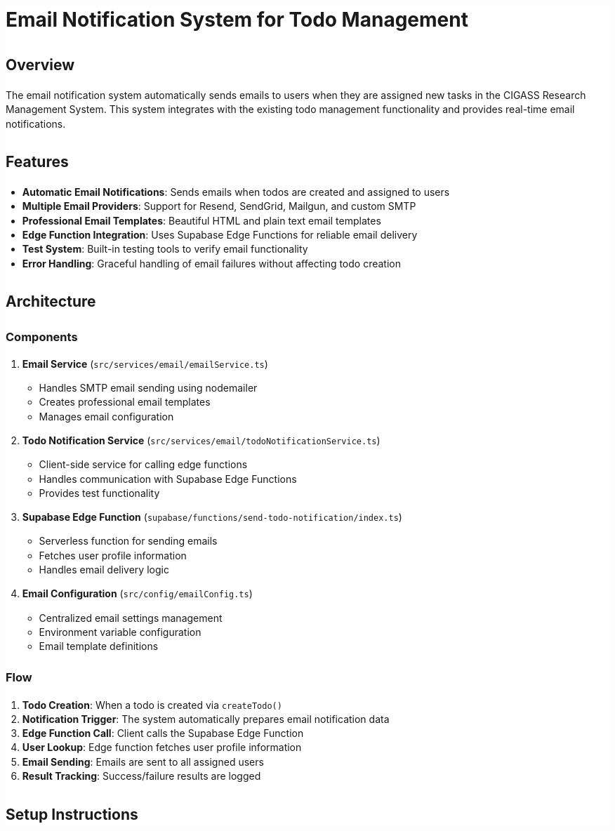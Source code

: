 # Email Notification System for Todo Management

## Overview

The email notification system automatically sends emails to users when they are assigned new tasks in the CIGASS Research Management System. This system integrates with the existing todo management functionality and provides real-time email notifications.

## Features

- **Automatic Email Notifications**: Sends emails when todos are created and assigned to users
- **Multiple Email Providers**: Support for Resend, SendGrid, Mailgun, and custom SMTP
- **Professional Email Templates**: Beautiful HTML and plain text email templates
- **Edge Function Integration**: Uses Supabase Edge Functions for reliable email delivery
- **Test System**: Built-in testing tools to verify email functionality
- **Error Handling**: Graceful handling of email failures without affecting todo creation

## Architecture

### Components

1. **Email Service** (`src/services/email/emailService.ts`)
   - Handles SMTP email sending using nodemailer
   - Creates professional email templates
   - Manages email configuration

2. **Todo Notification Service** (`src/services/email/todoNotificationService.ts`)
   - Client-side service for calling edge functions
   - Handles communication with Supabase Edge Functions
   - Provides test functionality

3. **Supabase Edge Function** (`supabase/functions/send-todo-notification/index.ts`)
   - Serverless function for sending emails
   - Fetches user profile information
   - Handles email delivery logic

4. **Email Configuration** (`src/config/emailConfig.ts`)
   - Centralized email settings management
   - Environment variable configuration
   - Email template definitions

### Flow

1. **Todo Creation**: When a todo is created via `createTodo()`
2. **Notification Trigger**: The system automatically prepares email notification data
3. **Edge Function Call**: Client calls the Supabase Edge Function
4. **User Lookup**: Edge function fetches user profile information
5. **Email Sending**: Emails are sent to all assigned users
6. **Result Tracking**: Success/failure results are logged

## Setup Instructions
